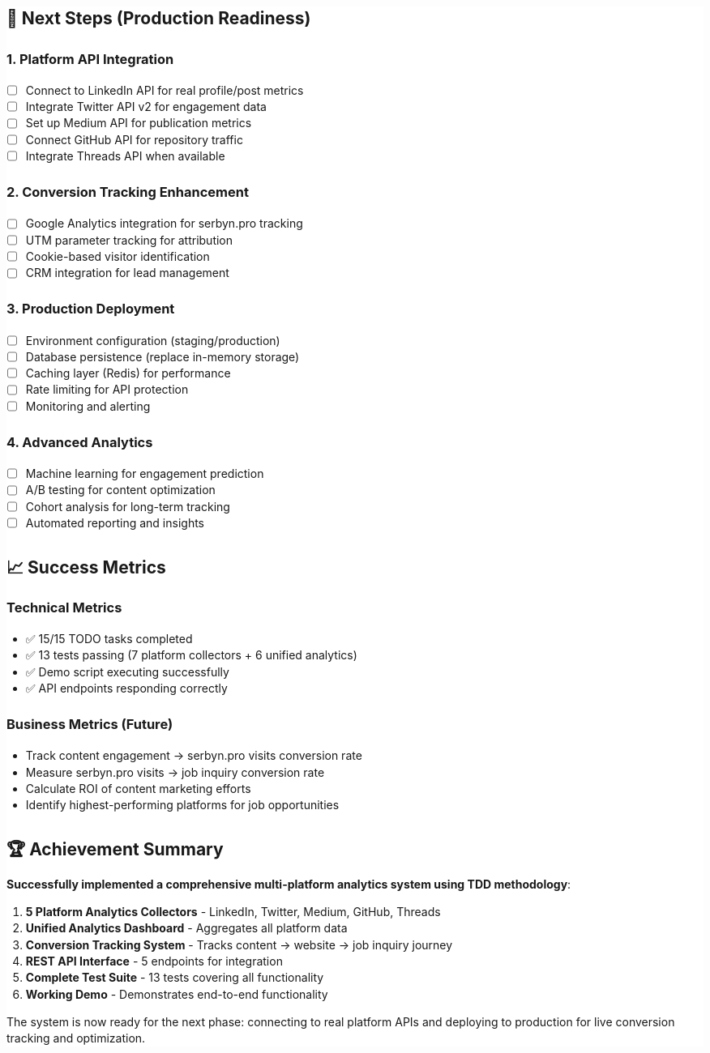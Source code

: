 ## 🔮 Next Steps (Production Readiness)

### 1. Platform API Integration
- [ ] Connect to LinkedIn API for real profile/post metrics
- [ ] Integrate Twitter API v2 for engagement data
- [ ] Set up Medium API for publication metrics
- [ ] Connect GitHub API for repository traffic
- [ ] Integrate Threads API when available

### 2. Conversion Tracking Enhancement
- [ ] Google Analytics integration for serbyn.pro tracking
- [ ] UTM parameter tracking for attribution
- [ ] Cookie-based visitor identification
- [ ] CRM integration for lead management

### 3. Production Deployment
- [ ] Environment configuration (staging/production)
- [ ] Database persistence (replace in-memory storage)
- [ ] Caching layer (Redis) for performance
- [ ] Rate limiting for API protection
- [ ] Monitoring and alerting

### 4. Advanced Analytics
- [ ] Machine learning for engagement prediction
- [ ] A/B testing for content optimization
- [ ] Cohort analysis for long-term tracking
- [ ] Automated reporting and insights

## 📈 Success Metrics

### Technical Metrics
- ✅ 15/15 TODO tasks completed
- ✅ 13 tests passing (7 platform collectors + 6 unified analytics)
- ✅ Demo script executing successfully
- ✅ API endpoints responding correctly

### Business Metrics (Future)
- Track content engagement → serbyn.pro visits conversion rate
- Measure serbyn.pro visits → job inquiry conversion rate
- Calculate ROI of content marketing efforts
- Identify highest-performing platforms for job opportunities

## 🏆 Achievement Summary

**Successfully implemented a comprehensive multi-platform analytics system using TDD methodology**:

1. **5 Platform Analytics Collectors** - LinkedIn, Twitter, Medium, GitHub, Threads
2. **Unified Analytics Dashboard** - Aggregates all platform data
3. **Conversion Tracking System** - Tracks content → website → job inquiry journey
4. **REST API Interface** - 5 endpoints for integration
5. **Complete Test Suite** - 13 tests covering all functionality
6. **Working Demo** - Demonstrates end-to-end functionality

The system is now ready for the next phase: connecting to real platform APIs and deploying to production for live conversion tracking and optimization.